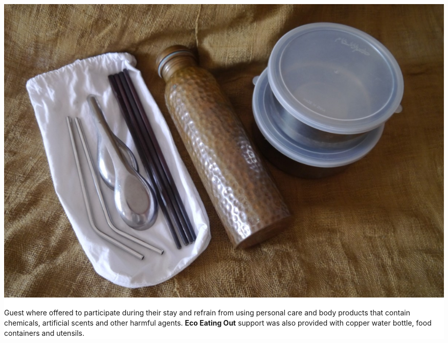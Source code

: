 ![Eco Eating Out](./vivariumGeorgeTownGallery/vivariumMis/vivariumEcoEatingOutSupportWeb.JPG)

Guest where offered to participate during their stay and refrain from using personal care and body products that contain chemicals, artificial scents and other harmful agents. **Eco Eating Out** support was also provided with copper water bottle, food containers and utensils.

